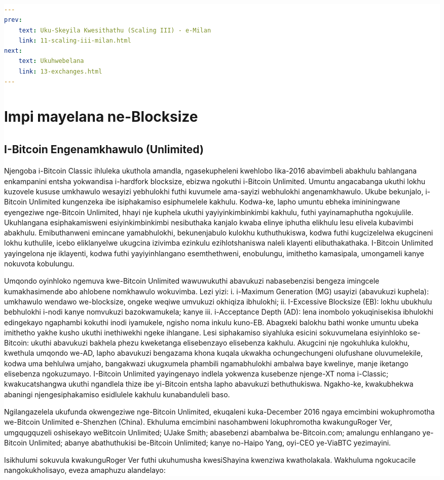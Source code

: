 ```yaml
---
prev:
    text: Uku-Skeyila Kwesithathu (Scaling III) - e-Milan
    link: 11-scaling-iii-milan.html
next:
    text: Ukuhwebelana
    link: 13-exchanges.html
---
```


# Impi mayelana ne-Blocksize
## I-Bitcoin Engenamkhawulo (Unlimited)
Njengoba i-Bitcoin Classic ihluleka ukuthola amandla, ngasekupheleni kwehlobo lika-2016 abavimbeli abakhulu bahlangana enkampanini entsha yokwandisa i-hardfork blocksize, ebizwa ngokuthi i-Bitcoin Unlimited. Umuntu angacabanga ukuthi lokhu kuzovele kususe umkhawulo wesayizi yebhulokhi futhi kuvumele ama-sayizi webhulokhi angenamkhawulo. Ukube bekunjalo, i-Bitcoin Unlimited kungenzeka ibe isiphakamiso esiphumelele kakhulu. Kodwa-ke, lapho umuntu ebheka imininingwane eyengeziwe nge-Bitcoin Unlimited, hhayi nje kuphela ukuthi yayiyinkimbinkimbi kakhulu, futhi yayinamaphutha ngokujulile. Ukuhlangana esiphakamisweni esiyinkimbinkimbi nesibuthaka kanjalo kwaba elinye iphutha elikhulu lesu elivela kubavimbi abakhulu. Emibuthanweni emincane yamabhulokhi, bekunenjabulo kulokhu kuthuthukiswa, kodwa futhi kugcizelelwa ekugcineni lokhu kuthulile, icebo eliklanyelwe ukugcina izivimba ezinkulu ezihlotshaniswa naleli klayenti elibuthakathaka. I-Bitcoin Unlimited yayingelona nje iklayenti, kodwa futhi yayiyinhlangano esemthethweni, enobulungu, imithetho kamasipala, umongameli kanye nokuvota kobulungu.

Umqondo oyinhloko ngemuva kwe-Bitcoin Unlimited wawuwukuthi abavukuzi nabasebenzisi bengeza imingcele kumakhasimende abo ahlobene nomkhawulo wokuvimba. Lezi yizi: i. i-Maximum Generation (MG) usayizi (abavukuzi kuphela): umkhawulo wendawo we-blocksize, ongeke weqiwe umvukuzi okhiqiza ibhulokhi; ii. I-Excessive Blocksize (EB): lokhu ubukhulu bebhulokhi i-nodi kanye nomvukuzi bazokwamukela; kanye iii. i-Acceptance Depth (AD): lena inombolo yokuqinisekisa ibhulokhi edingekayo ngaphambi kokuthi inodi iyamukele, ngisho noma inkulu kuno-EB. Abagxeki balokhu bathi wonke umuntu ubeka imithetho yakhe kusho ukuthi inethiwekhi ngeke ihlangane. Lesi siphakamiso siyahluka esicini sokuvumelana esiyinhloko se-Bitcoin: ukuthi abavukuzi bakhela phezu kweketanga elisebenzayo elisebenza kakhulu. Akugcini nje ngokuhluka kulokhu, kwethula umqondo we-AD, lapho abavukuzi bengazama khona kuqala ukwakha ochungechungeni olufushane oluvumelekile, kodwa uma behlulwa umjaho, bangakwazi ukugxumela phambili ngamabhulokhi ambalwa baye kwelinye, manje iketango elisebenza ngokuzumayo. I-Bitcoin Unlimited yayingenayo indlela yokwenza kusebenze njenge-XT noma i-Classic; kwakucatshangwa ukuthi ngandlela thize ibe yi-Bitcoin entsha lapho abavukuzi bethuthukiswa. Ngakho-ke, kwakubhekwa abaningi njengesiphakamiso esidlulele kakhulu kunabanduleli baso.

Ngilangazelela ukufunda okwengeziwe nge-Bitcoin Unlimited, ekuqaleni kuka-December 2016 ngaya emcimbini wokuphromotha we-Bitcoin Unlimited e-Shenzhen (China). Ekhuluma emcimbini nasohambweni lokuphromotha kwakunguRoger Ver, umgqugquzeli oshisekayo weBitcoin Unlimited; UJake Smith; abasebenzi abambalwa be-Bitcoin.com; amalungu enhlangano ye-Bitcoin Unlimited; abanye abathuthukisi be-Bitcoin Unlimited; kanye no-Haipo Yang, oyi-CEO ye-ViaBTC yezimayini.

Isikhulumi sokuvula kwakunguRoger Ver futhi ukuhumusha kwesiShayina kwenziwa kwatholakala. Wakhuluma ngokucacile nangokukholisayo, eveza amaphuzu alandelayo:
